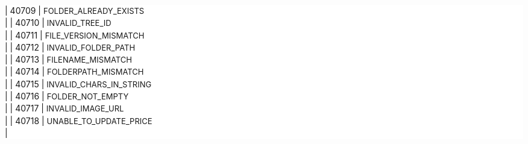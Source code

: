 | 40709 | <font size="-1">FOLDER_ALREADY_EXISTS </font><br/>                                                                                                                                                                                                                                                                                                                                                                                                                                                                                                          |
| 40710 | <font size="-1">INVALID_TREE_ID </font><br/>                                                                                                                                                                                                                                                                                                                                                                                                                                                                                                                |
| 40711 | <font size="-1">FILE_VERSION_MISMATCH </font><br/>                                                                                                                                                                                                                                                                                                                                                                                                                                                                                                          |
| 40712 | <font size="-1">INVALID_FOLDER_PATH </font><br/>                                                                                                                                                                                                                                                                                                                                                                                                                                                                                                            |
| 40713 | <font size="-1">FILENAME_MISMATCH </font><br/>                                                                                                                                                                                                                                                                                                                                                                                                                                                                                                              |
| 40714 | <font size="-1">FOLDERPATH_MISMATCH </font><br/>                                                                                                                                                                                                                                                                                                                                                                                                                                                                                                            |
| 40715 | <font size="-1">INVALID_CHARS_IN_STRING </font><br/>                                                                                                                                                                                                                                                                                                                                                                                                                                                                                                        |
| 40716 | <font size="-1">FOLDER_NOT_EMPTY </font><br/>                                                                                                                                                                                                                                                                                                                                                                                                                                                                                                               |
| 40717 | <font size="-1">INVALID_IMAGE_URL </font><br/>                                                                                                                                                                                                                                                                                                                                                                                                                                                                                                              |
| 40718 | <font size="-1">UNABLE_TO_UPDATE_PRICE </font><br/>                                                                                                                                                                                                                                                                                                                                                                                                                                                                                                         |